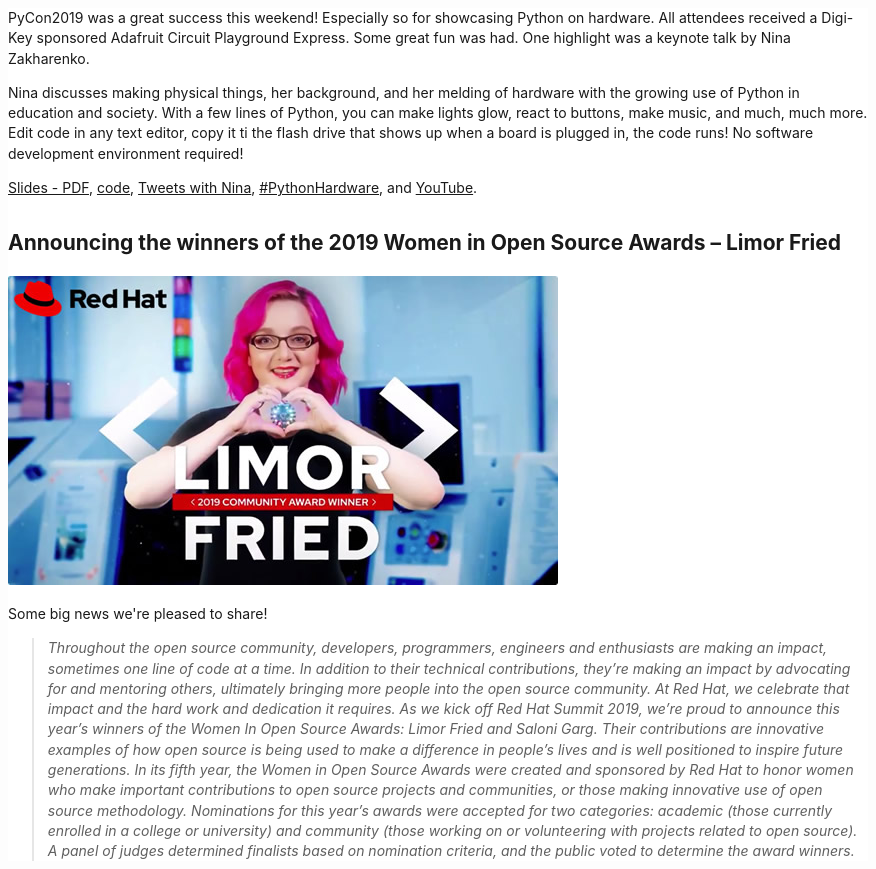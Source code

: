 PyCon2019 was a great success this weekend! Especially so for showcasing Python on hardware. All attendees received a Digi-Key sponsored Adafruit Circuit Playground Express. Some great fun was had. One highlight was a keynote talk by Nina Zakharenko.

Nina discusses making physical things, her background, and her melding of hardware with the growing use of Python in education and society. With a few lines of Python, you can make lights glow, react to buttons, make music, and much, much more. Edit code in any text editor, copy it ti the flash drive that shows up when a board is plugged in, the code runs! No software development environment required!

[Slides - PDF](https://speakerdeck.com/nnja/preso-c22944f3-ce78-4ced-8a34-f866656bf6c8), [code](https://github.com/nnja/talks/blob/master/2019-02-PyCascades/code/adafruit-cpe-initial/main.py), [Tweets with Nina](https://twitter.com/search?f=tweets&vertical=default&q=%40nnja&src=typd), [#PythonHardware](https://twitter.com/hashtag/pythonhardware?f=tweets&vertical=default&src=hash), and [YouTube](https://youtu.be/35mXD40SvXM).

## Announcing the winners of the 2019 Women in Open Source Awards – Limor Fried

[![Red Hat Open Source Award](../assets/05072019/5719redhat_logo.jpg)](https://www.redhat.com/en/blog/announcing-winners-2019-women-open-source-awards)

Some big news we're pleased to share!

>_Throughout the open source community, developers, programmers, engineers and enthusiasts are making an impact, sometimes one line of code at a time. In addition to their technical contributions, they’re making an impact by advocating for and mentoring others, ultimately bringing more people into the open source community. At Red Hat, we celebrate that impact and the hard work and dedication it requires. As we kick off Red Hat Summit 2019, we’re proud to announce this year’s winners of the Women In Open Source Awards: Limor Fried and Saloni Garg. Their contributions are innovative examples of how open source is being used to make a difference in people’s lives and is well positioned to inspire future generations. In its fifth year, the Women in Open Source Awards were created and sponsored by Red Hat to honor women who make important contributions to open source projects and communities, or those making innovative use of open source methodology. Nominations for this year’s awards were accepted for two categories: academic (those currently enrolled in a college or university) and community (those working on or volunteering with projects related to open source). A panel of judges determined finalists based on nomination criteria, and the public voted to determine the award winners._
